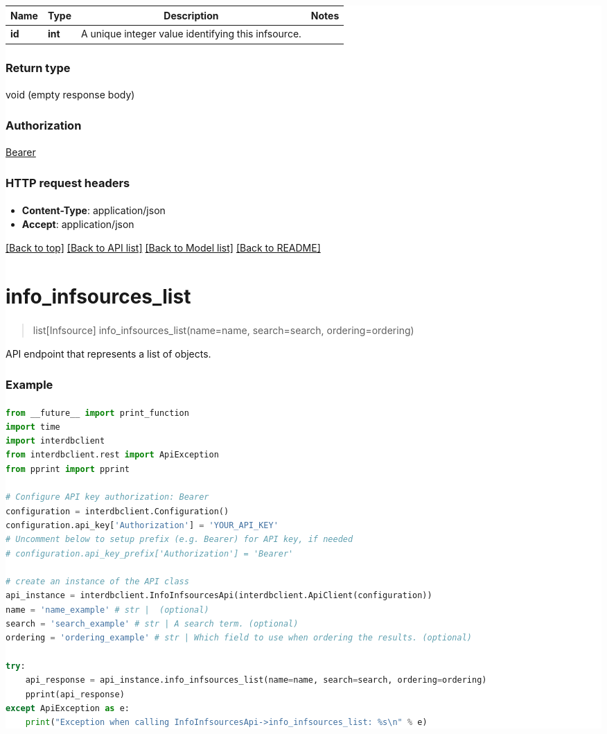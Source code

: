 Name | Type | Description  | Notes
------------- | ------------- | ------------- | -------------
 **id** | **int**| A unique integer value identifying this infsource. | 

### Return type

void (empty response body)

### Authorization

[Bearer](../README.md#Bearer)

### HTTP request headers

 - **Content-Type**: application/json
 - **Accept**: application/json

[[Back to top]](#) [[Back to API list]](../README.md#documentation-for-api-endpoints) [[Back to Model list]](../README.md#documentation-for-models) [[Back to README]](../README.md)

# **info_infsources_list**
> list[Infsource] info_infsources_list(name=name, search=search, ordering=ordering)



API endpoint that represents a list of objects.

### Example
```python
from __future__ import print_function
import time
import interdbclient
from interdbclient.rest import ApiException
from pprint import pprint

# Configure API key authorization: Bearer
configuration = interdbclient.Configuration()
configuration.api_key['Authorization'] = 'YOUR_API_KEY'
# Uncomment below to setup prefix (e.g. Bearer) for API key, if needed
# configuration.api_key_prefix['Authorization'] = 'Bearer'

# create an instance of the API class
api_instance = interdbclient.InfoInfsourcesApi(interdbclient.ApiClient(configuration))
name = 'name_example' # str |  (optional)
search = 'search_example' # str | A search term. (optional)
ordering = 'ordering_example' # str | Which field to use when ordering the results. (optional)

try:
    api_response = api_instance.info_infsources_list(name=name, search=search, ordering=ordering)
    pprint(api_response)
except ApiException as e:
    print("Exception when calling InfoInfsourcesApi->info_infsources_list: %s\n" % e)
```
